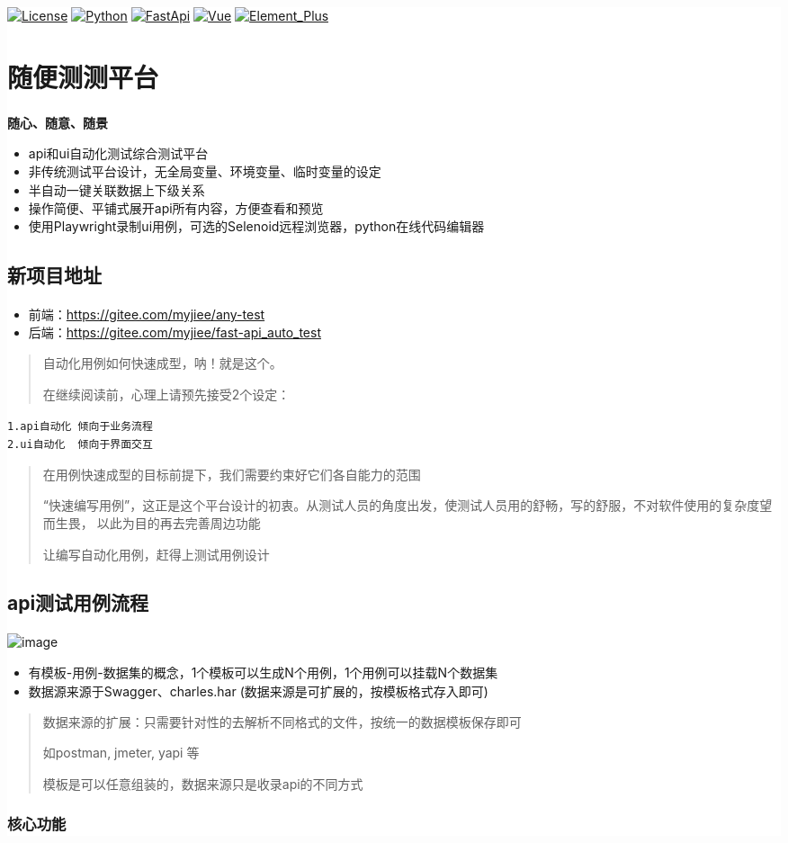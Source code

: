 [![License](https://img.shields.io/badge/License-MulanPSL_2.0-red.svg "License")](LICENSE "License")
[![Python](https://img.shields.io/badge/Python-v3.8.6-red.svg)]()
[![FastApi](https://img.shields.io/badge/FastApi-v0.9.5-red.svg)]()
[![Vue](https://img.shields.io/badge/Vue-v3.2-red.svg)]()
[![Element_Plus](https://img.shields.io/badge/Element_Plus-v2.3.7-red.svg)]()

# 随便测测平台

**随心、随意、随景**

* api和ui自动化测试综合测试平台
* 非传统测试平台设计，无全局变量、环境变量、临时变量的设定
* 半自动一键关联数据上下级关系
* 操作简便、平铺式展开api所有内容，方便查看和预览
* 使用Playwright录制ui用例，可选的Selenoid远程浏览器，python在线代码编辑器

## 新项目地址
* 前端：https://gitee.com/myjiee/any-test
* 后端：https://gitee.com/myjiee/fast-api_auto_test

> 自动化用例如何快速成型，呐！就是这个。
>
>在继续阅读前，心理上请预先接受2个设定：

    1.api自动化 倾向于业务流程
    2.ui自动化  倾向于界面交互

> 在用例快速成型的目标前提下，我们需要约束好它们各自能力的范围
>
>“快速编写用例”，这正是这个平台设计的初衷。从测试人员的角度出发，使测试人员用的舒畅，写的舒服，不对软件使用的复杂度望而生畏，
> 以此为目的再去完善周边功能
>
>让编写自动化用例，赶得上测试用例设计

## api测试用例流程

![image](img/api_test.jpg)

* 有模板-用例-数据集的概念，1个模板可以生成N个用例，1个用例可以挂载N个数据集
* 数据源来源于Swagger、charles.har (数据来源是可扩展的，按模板格式存入即可)

> 数据来源的扩展：只需要针对性的去解析不同格式的文件，按统一的数据模板保存即可
>
>如postman, jmeter, yapi 等
>
>模板是可以任意组装的，数据来源只是收录api的不同方式

### 核心功能
